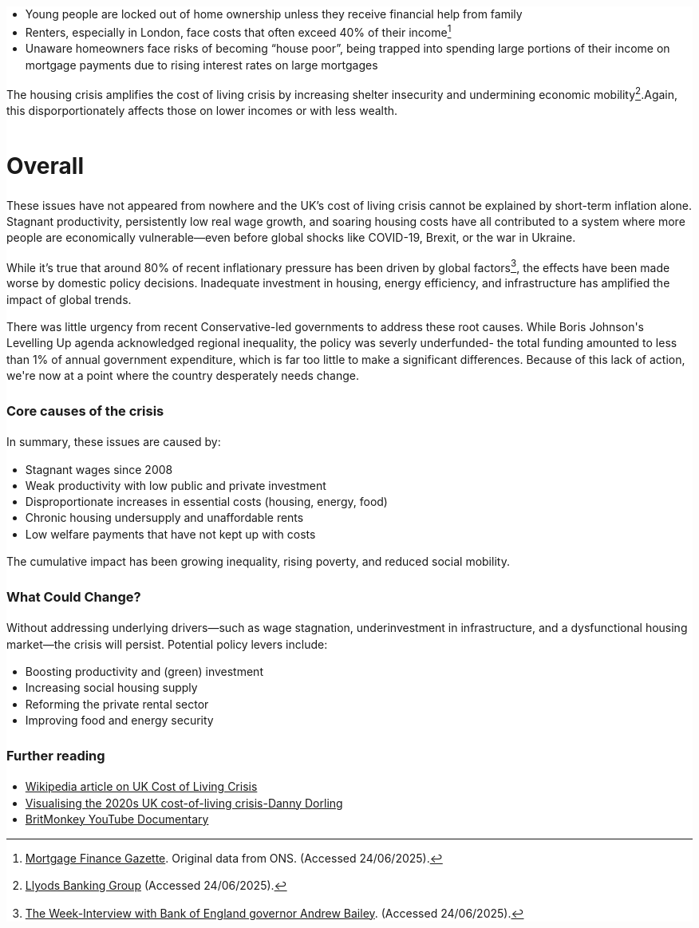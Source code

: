 - Young people are locked out of home ownership unless they receive financial help from family
- Renters, especially in London, face costs that often exceed 40% of their income[^rent_london]
- Unaware homeowners face risks of becoming “house poor”, being trapped into spending large portions of their income on mortgage payments due to rising interest rates on large mortgages

The housing crisis amplifies the cost of living crisis by increasing shelter insecurity and undermining economic mobility[^lloyds].Again, this disporportionately affects those on lower incomes or with less wealth.

# Overall
These issues have not appeared from nowhere and the UK’s cost of living crisis cannot be explained by short-term inflation alone. Stagnant productivity, persistently low real wage growth, and soaring housing costs have all contributed to a system where more people are economically vulnerable—even before global shocks like COVID-19, Brexit, or the war in Ukraine.

While it’s true that around 80% of recent inflationary pressure has been driven by global factors[^global_inflation], the effects have been made worse by domestic policy decisions. Inadequate investment in housing, energy efficiency, and infrastructure has amplified the impact of global trends.

There was little urgency from recent Conservative-led governments to address these root causes. While Boris Johnson's Levelling Up agenda acknowledged regional inequality, the policy was severly underfunded- the total funding amounted to less than 1% of annual government expenditure, which is far too little to make a significant differences. Because of this lack of action, we're now at a point where the country desperately needs change.

### Core causes of the crisis

In summary, these issues are caused by: 
- Stagnant wages since 2008
- Weak productivity with low public and private investment
- Disproportionate increases in essential costs (housing, energy, food)
- Chronic housing undersupply and unaffordable rents
- Low welfare payments that have not kept up with costs

The cumulative impact has been growing inequality, rising poverty, and reduced social mobility.

### What Could Change?
Without addressing underlying drivers—such as wage stagnation, underinvestment in infrastructure, and a dysfunctional housing market—the crisis will persist. Potential policy levers include:

- Boosting productivity and (green) investment
- Increasing social housing supply
- Reforming the private rental sector
- Improving food and energy security



### Further reading
- [Wikipedia article on UK Cost of Living Crisis](https://en.wikipedia.org/wiki/2021%E2%80%93present_United_Kingdom_cost-of-living_crisis#cite_note-The_Week-2022-7)
- [Visualising the 2020s UK cost-of-living crisis-Danny Dorling](https://onlinelibrary.wiley.com/doi/epdf/10.1111/spol.13035)
- [BritMonkey YouTube Documentary](https://www.youtube.com/watch?v=b5aJ-57_YsQ)


[^bbc_wages]: [https://www.bbc.co.uk/news/business-64970708](https://www.bbc.co.uk/news/business-64970708). (Accessed 24/06/2025). Original data from ONS, 
[^1]: The term "real" in economics refers to a financial figure that has been adjusted for inflation. This allows us to compare these figures over time more easily.
[^2]: [https://www.ons.gov.uk/economy/inflationandpriceindices/bulletins/consumerpriceinflation/may2025](https://www.ons.gov.uk/economy/inflationandpriceindices/bulletins/consumerpriceinflation/may2025) (Accessed 24/06/2025). Data from ONS, Figure 3.
[^bread]: [https://www.ons.gov.uk/economy/inflationandpriceindices/articles/risingcostofpastabreadandothereverydayfoodsleavesmostvulnerabletheworstoff/2022-12-22](https://www.ons.gov.uk/economy/inflationandpriceindices/articles/risingcostofpastabreadandothereverydayfoodsleavesmostvulnerabletheworstoff/2022-12-22) (Accessed 24/06/2025).
[^food_foundation]: [Food Foundation](https://foodfoundation.org.uk/initiatives/dietary-inequalities#:~:text=14%25%20of%20households%20experienced%20food,affecting%20approximately%207.2%20million%20adults.&text=18%25%20of%20households%20with%20children,an%20estimated%202.7%20million%20children.) Accessed 25/06/2025.
[^trussell]: [Trussell trust](https://commonslibrary.parliament.uk/research-briefings/cbp-9209/#:~:text=Food%20bank%20use%20in%20the%20UK&text=This%20includes%206%25%20of%20children,the%20network%20in%20a%20year.) (Accessed 24/06/2025).
[^housing]: [ONS Housing Affordability](https://www.ons.gov.uk/peoplepopulationandcommunity/housing/bulletins/housingaffordabilityinenglandandwales/2023). Accessed 25/06/2025.
[^energy]: [ONS Series D7DU and D7DT](https://commonslibrary.parliament.uk/research-briefings/cbp-9491/). Accessed 25/06/2025.
[^lloyds]: [Llyods Banking Group](https://www.lloydsbankinggroup.com/insights/the-hidden-cost-of-the-housing-crisis.html) (Accessed 24/06/2025).
[^rent_london]: [Mortgage Finance Gazette](https://www.mortgagefinancegazette.com/banks/londoners-spending-nearly-40-income-rent-ons-06-10-2021/). Original data from ONS. (Accessed 24/06/2025).
[^global_inflation]: [The Week-Interview with Bank of England governor Andrew Bailey](https://theweek.com/business/956773/how-the-uks-cost-of-living-crisis-compares-with-the-rest-of-the-world). (Accessed 24/06/2025).